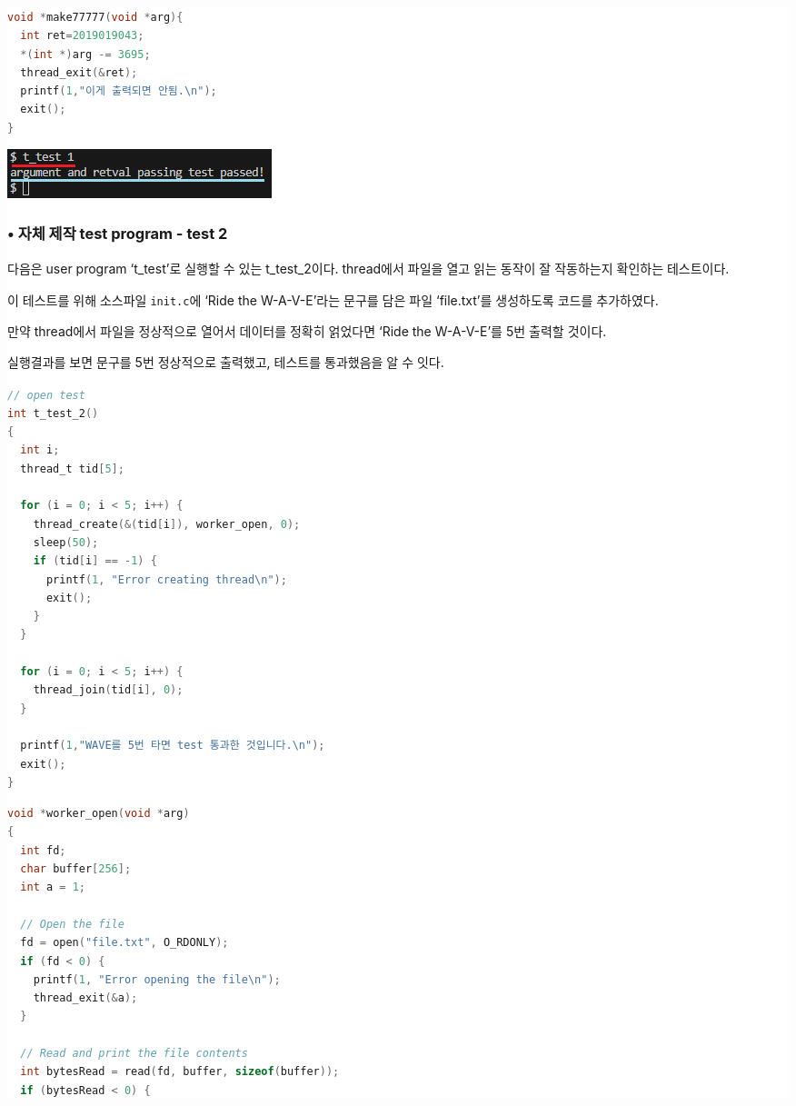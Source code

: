 ```c
void *make77777(void *arg){
  int ret=2019019043;
  *(int *)arg -= 3695;
  thread_exit(&ret);
  printf(1,"이게 출력되면 안됨.\n");
  exit();
}
```

![Untitled](Untitled%208.png)

### • 자체 제작 test program - test 2

다음은 user program ‘t_test’로 실행할 수 있는 t_test_2이다. thread에서 파일을 열고 읽는 동작이 잘 작동하는지 확인하는 테스트이다.

이 테스트를 위해 소스파일 `init.c`에 ‘Ride the W-A-V-E’라는 문구를 담은 파일 ‘file.txt’를 생성하도록 코드를 추가하였다.

만약 thread에서 파일을 정상적으로 열어서 데이터를 정확히 얽었다면 ‘Ride the W-A-V-E’를 5번 출력할 것이다.

실행결과를 보면 문구를 5번 정상적으로 출력했고, 테스트를 통과했음을 알 수 잇다.

```c
// open test
int t_test_2()
{
  int i;
  thread_t tid[5];

  for (i = 0; i < 5; i++) {
    thread_create(&(tid[i]), worker_open, 0);
    sleep(50);
    if (tid[i] == -1) {
      printf(1, "Error creating thread\n");
      exit();
    }
  }

  for (i = 0; i < 5; i++) {
    thread_join(tid[i], 0);
  }

  printf(1,"WAVE를 5번 타면 test 통과한 것입니다.\n");
  exit();
}
```

```c
void *worker_open(void *arg)
{
  int fd;
  char buffer[256];
  int a = 1;

  // Open the file
  fd = open("file.txt", O_RDONLY);
  if (fd < 0) {
    printf(1, "Error opening the file\n");
    thread_exit(&a);
  }

  // Read and print the file contents
  int bytesRead = read(fd, buffer, sizeof(buffer));
  if (bytesRead < 0) {
```